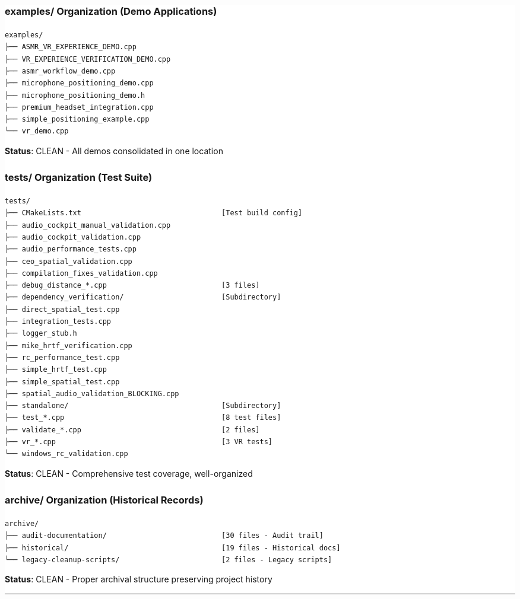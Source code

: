
### examples/ Organization (Demo Applications)
```
examples/
├── ASMR_VR_EXPERIENCE_DEMO.cpp
├── VR_EXPERIENCE_VERIFICATION_DEMO.cpp
├── asmr_workflow_demo.cpp
├── microphone_positioning_demo.cpp
├── microphone_positioning_demo.h
├── premium_headset_integration.cpp
├── simple_positioning_example.cpp
└── vr_demo.cpp
```
**Status**: CLEAN - All demos consolidated in one location

### tests/ Organization (Test Suite)
```
tests/
├── CMakeLists.txt                                 [Test build config]
├── audio_cockpit_manual_validation.cpp
├── audio_cockpit_validation.cpp
├── audio_performance_tests.cpp
├── ceo_spatial_validation.cpp
├── compilation_fixes_validation.cpp
├── debug_distance_*.cpp                           [3 files]
├── dependency_verification/                       [Subdirectory]
├── direct_spatial_test.cpp
├── integration_tests.cpp
├── logger_stub.h
├── mike_hrtf_verification.cpp
├── rc_performance_test.cpp
├── simple_hrtf_test.cpp
├── simple_spatial_test.cpp
├── spatial_audio_validation_BLOCKING.cpp
├── standalone/                                    [Subdirectory]
├── test_*.cpp                                     [8 test files]
├── validate_*.cpp                                 [2 files]
├── vr_*.cpp                                       [3 VR tests]
└── windows_rc_validation.cpp
```
**Status**: CLEAN - Comprehensive test coverage, well-organized

### archive/ Organization (Historical Records)
```
archive/
├── audit-documentation/                           [30 files - Audit trail]
├── historical/                                    [19 files - Historical docs]
└── legacy-cleanup-scripts/                        [2 files - Legacy scripts]
```
**Status**: CLEAN - Proper archival structure preserving project history

---

